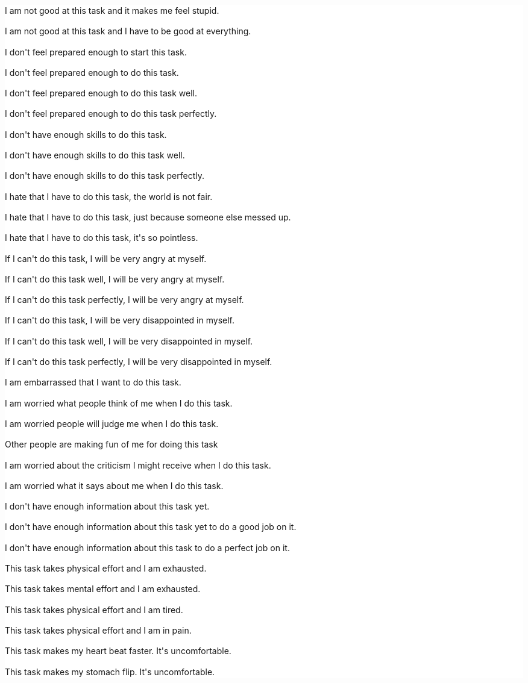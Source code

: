 I am not good at this task and it makes me feel stupid.

I am not good at this task and I have to be good at everything.

I don't feel prepared enough to start this task.

I don't feel prepared enough to do this task.

I don't feel prepared enough to do this task well.

I don't feel prepared enough to do this task perfectly.

I don't have enough skills to do this task.

I don't have enough skills to do this task well.

I don't have enough skills to do this task perfectly.

I hate that I have to do this task, the world is not fair.

I hate that I have to do this task, just because someone else messed up.

I hate that I have to do this task, it's so pointless.

If I can't do this task, I will be very angry at myself.

If I can't do this task well, I will be very angry at myself.

If I can't do this task perfectly, I will be very angry at myself.

If I can't do this task, I will be very disappointed in myself.

If I can't do this task well, I will be very disappointed in myself.

If I can't do this task perfectly, I will be very disappointed in myself.

I am embarrassed that I want to do this task.

I am worried what people think of me when I do this task.

I am worried people will judge me when I do this task.

Other people are making fun of me for doing this task

I am worried about the criticism I might receive when I do this task.

I am worried what it says about me when I do this task.

I don't have enough information about this task yet.

I don't have enough information about this task yet to do a good job on it.

I don't have enough information about this task to do a perfect job on it.

This task takes physical effort and I am exhausted.

This task takes mental effort and I am exhausted.

This task takes physical effort and I am tired.

This task takes physical effort and I am in pain.

This task makes my heart beat faster. It's uncomfortable.

This task makes my stomach flip. It's uncomfortable.
